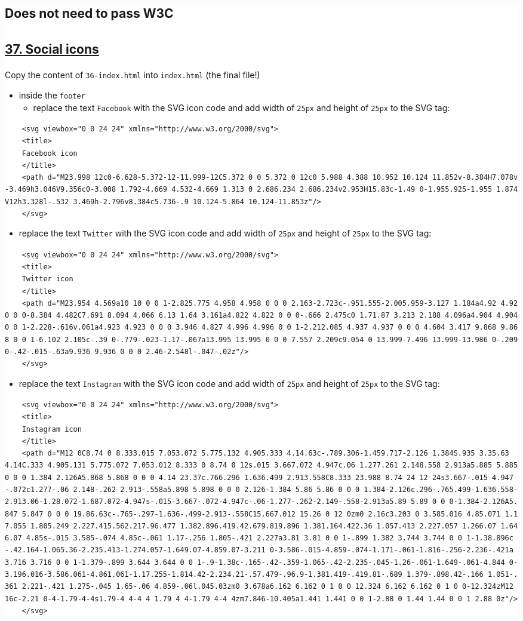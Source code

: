 ## Does not need to pass W3C


## [37.  Social icons](html_advanced/3-index.html)

Copy the content of `36-index.html` into `index.html` (the final file!)

* inside the `footer`
    + replace the text `Facebook` with the SVG icon code and add width of `25px` and height of `25px` to the SVG tag:

```
    <svg viewbox="0 0 24 24" xmlns="http://www.w3.org/2000/svg">
    <title>
    Facebook icon
    </title>
    <path d="M23.998 12c0-6.628-5.372-12-11.999-12C5.372 0 0 5.372 0 12c0 5.988 4.388 10.952 10.124 11.852v-8.384H7.078v-3.469h3.046V9.356c0-3.008 1.792-4.669 4.532-4.669 1.313 0 2.686.234 2.686.234v2.953H15.83c-1.49 0-1.955.925-1.955 1.874V12h3.328l-.532 3.469h-2.796v8.384c5.736-.9 10.124-5.864 10.124-11.853z"/>
    </svg>
```


+ replace the text `Twitter` with the SVG icon code and add width of `25px` and height of `25px` to the SVG tag:

```
    <svg viewbox="0 0 24 24" xmlns="http://www.w3.org/2000/svg">
    <title>
    Twitter icon
    </title>
    <path d="M23.954 4.569a10 10 0 0 1-2.825.775 4.958 4.958 0 0 0 2.163-2.723c-.951.555-2.005.959-3.127 1.184a4.92 4.92 0 0 0-8.384 4.482C7.691 8.094 4.066 6.13 1.64 3.161a4.822 4.822 0 0 0-.666 2.475c0 1.71.87 3.213 2.188 4.096a4.904 4.904 0 0 1-2.228-.616v.061a4.923 4.923 0 0 0 3.946 4.827 4.996 4.996 0 0 1-2.212.085 4.937 4.937 0 0 0 4.604 3.417 9.868 9.868 0 0 1-6.102 2.105c-.39 0-.779-.023-1.17-.067a13.995 13.995 0 0 0 7.557 2.209c9.054 0 13.999-7.496 13.999-13.986 0-.209 0-.42-.015-.63a9.936 9.936 0 0 0 2.46-2.548l-.047-.02z"/>
    </svg>
```
+ replace the text `Instagram` with the SVG icon code and add width of `25px` and height of `25px` to the SVG tag:

```
    <svg viewbox="0 0 24 24" xmlns="http://www.w3.org/2000/svg">
    <title>
    Instagram icon
    </title>
    <path d="M12 0C8.74 0 8.333.015 7.053.072 5.775.132 4.905.333 4.14.63c-.789.306-1.459.717-2.126 1.384S.935 3.35.63 4.14C.333 4.905.131 5.775.072 7.053.012 8.333 0 8.74 0 12s.015 3.667.072 4.947c.06 1.277.261 2.148.558 2.913a5.885 5.885 0 0 0 1.384 2.126A5.868 5.868 0 0 0 4.14 23.37c.766.296 1.636.499 2.913.558C8.333 23.988 8.74 24 12 24s3.667-.015 4.947-.072c1.277-.06 2.148-.262 2.913-.558a5.898 5.898 0 0 0 2.126-1.384 5.86 5.86 0 0 0 1.384-2.126c.296-.765.499-1.636.558-2.913.06-1.28.072-1.687.072-4.947s-.015-3.667-.072-4.947c-.06-1.277-.262-2.149-.558-2.913a5.89 5.89 0 0 0-1.384-2.126A5.847 5.847 0 0 0 19.86.63c-.765-.297-1.636-.499-2.913-.558C15.667.012 15.26 0 12 0zm0 2.16c3.203 0 3.585.016 4.85.071 1.17.055 1.805.249 2.227.415.562.217.96.477 1.382.896.419.42.679.819.896 1.381.164.422.36 1.057.413 2.227.057 1.266.07 1.646.07 4.85s-.015 3.585-.074 4.85c-.061 1.17-.256 1.805-.421 2.227a3.81 3.81 0 0 1-.899 1.382 3.744 3.744 0 0 1-1.38.896c-.42.164-1.065.36-2.235.413-1.274.057-1.649.07-4.859.07-3.211 0-3.586-.015-4.859-.074-1.171-.061-1.816-.256-2.236-.421a3.716 3.716 0 0 1-1.379-.899 3.644 3.644 0 0 1-.9-1.38c-.165-.42-.359-1.065-.42-2.235-.045-1.26-.061-1.649-.061-4.844 0-3.196.016-3.586.061-4.861.061-1.17.255-1.814.42-2.234.21-.57.479-.96.9-1.381.419-.419.81-.689 1.379-.898.42-.166 1.051-.361 2.221-.421 1.275-.045 1.65-.06 4.859-.06l.045.03zm0 3.678a6.162 6.162 0 1 0 0 12.324 6.162 6.162 0 1 0 0-12.324zM12 16c-2.21 0-4-1.79-4-4s1.79-4 4-4 4 1.79 4 4-1.79 4-4 4zm7.846-10.405a1.441 1.441 0 0 1-2.88 0 1.44 1.44 0 0 1 2.88 0z"/>
    </svg>
```
